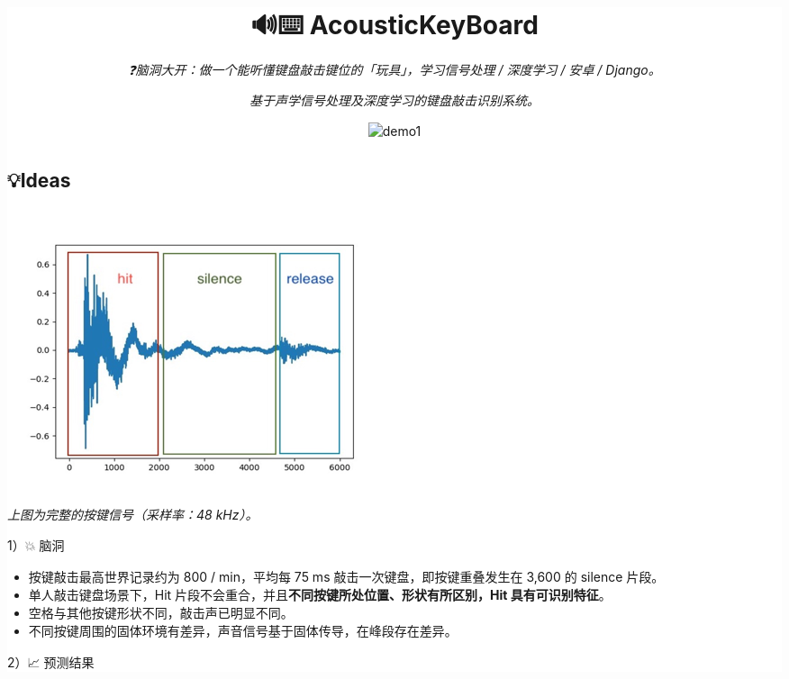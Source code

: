 <h1 align="center"> 🔊⌨️ AcousticKeyBoard </h1>
<p align="center">
    <em> ❓脑洞大开：做一个能听懂键盘敲击键位的「玩具」，学习信号处理 / 深度学习 / 安卓 / Django。 </em>
</p>
<p align="center">
    <em> 基于声学信号处理及深度学习的键盘敲击识别系统。 </em>
</p>

<p align="center">
    <img src="docs/demo2.gif" alt="demo1" width="100%" />
</p>


## 💡Ideas

![](docs/key.png)

*上图为完整的按键信号（采样率：48 kHz）。*

1）💥 脑洞

* 按键敲击最高世界记录约为 800 / min，平均每 75 ms 敲击一次键盘，即按键重叠发生在 3,600 的 silence 片段。
* 单人敲击键盘场景下，Hit 片段不会重合，并且**不同按键所处位置、形状有所区别，Hit 具有可识别特征**。
* 空格与其他按键形状不同，敲击声已明显不同。
* 不同按键周围的固体环境有差异，声音信号基于固体传导，在峰段存在差异。

2）📈 预测结果
